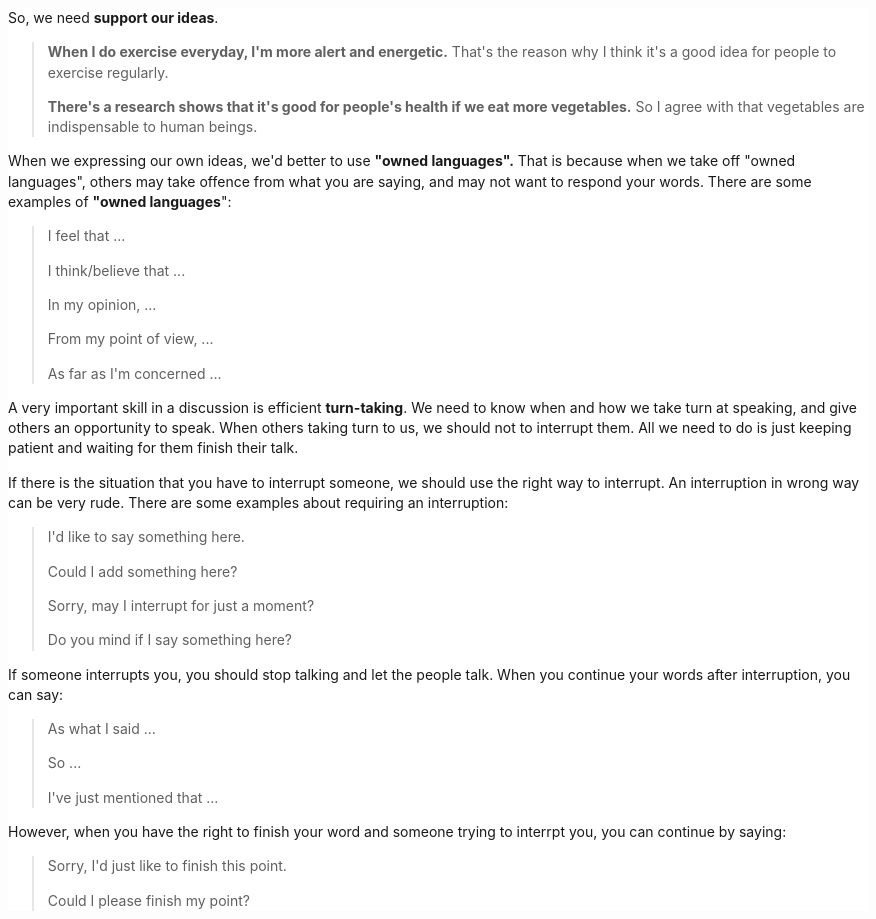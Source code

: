 So, we need **support our ideas**.

> **When I do exercise everyday, I'm more alert and energetic.** That's the reason why I think it's a good idea for people to exercise regularly.
>
> 
>
> **There's a research shows that it's good for people's health if we eat more vegetables.** So I agree with that vegetables are indispensable to human beings.

When we expressing our own ideas, we'd better to use **"owned languages".** That is because when we take off "owned languages", others may take offence from what you are saying, and may not want to respond your words. There are some examples of **"owned languages**":

> I feel that ...
>
> I think/believe that ...
>
> In my opinion, ...
>
> From my point of view, ...
>
> As far as I'm concerned ...

A very important skill in a discussion is efficient **turn-taking**. We need to know when and how we take turn at speaking, and give others an opportunity to speak. When others taking turn to us, we should not to interrupt them. All we need to do is just keeping patient and waiting for them finish their talk. 

If there is the situation that you have to interrupt someone, we should use the right way to interrupt. An interruption in wrong way can be very rude. There are some examples about requiring an interruption:

> I'd like to say something here.
>
> Could I add something here?
>
> Sorry, may I interrupt for just a moment?
>
> Do you mind if I say something here?

If someone interrupts you, you should stop talking and let the people talk. When you continue your words after interruption, you can say:

> As what I said ...
>
> So ...
>
> I've just mentioned that ...

However, when you have the right to finish your word and someone trying to interrpt you, you can continue by saying:

> Sorry, I'd just like to finish this point.
>
> Could I please finish my point?
